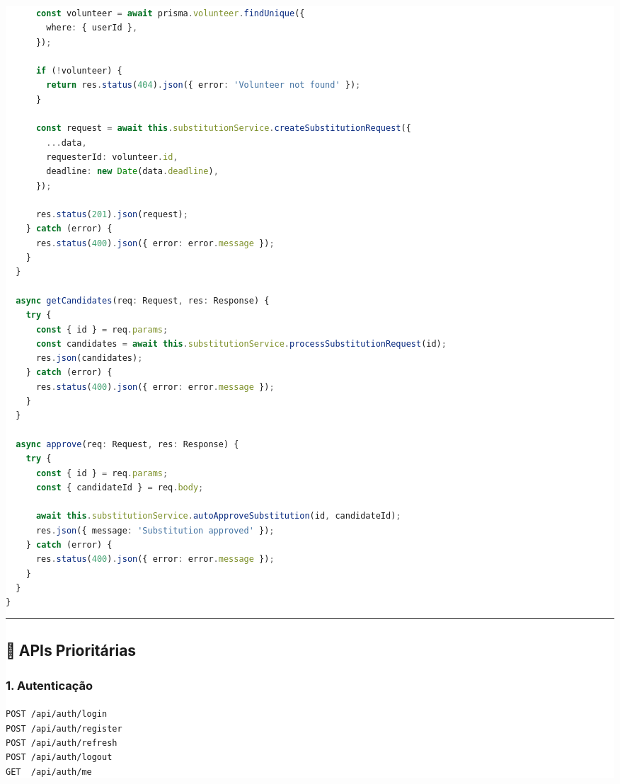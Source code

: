 ```typescript
      const volunteer = await prisma.volunteer.findUnique({
        where: { userId },
      });

      if (!volunteer) {
        return res.status(404).json({ error: 'Volunteer not found' });
      }

      const request = await this.substitutionService.createSubstitutionRequest({
        ...data,
        requesterId: volunteer.id,
        deadline: new Date(data.deadline),
      });

      res.status(201).json(request);
    } catch (error) {
      res.status(400).json({ error: error.message });
    }
  }

  async getCandidates(req: Request, res: Response) {
    try {
      const { id } = req.params;
      const candidates = await this.substitutionService.processSubstitutionRequest(id);
      res.json(candidates);
    } catch (error) {
      res.status(400).json({ error: error.message });
    }
  }

  async approve(req: Request, res: Response) {
    try {
      const { id } = req.params;
      const { candidateId } = req.body;

      await this.substitutionService.autoApproveSubstitution(id, candidateId);
      res.json({ message: 'Substitution approved' });
    } catch (error) {
      res.status(400).json({ error: error.message });
    }
  }
}
```

---

## 🚀 APIs Prioritárias

### **1. Autenticação**
```bash
POST /api/auth/login
POST /api/auth/register
POST /api/auth/refresh
POST /api/auth/logout
GET  /api/auth/me
```
